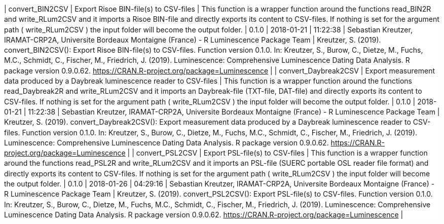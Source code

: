 | convert_BIN2CSV                 | Export Risoe BIN-file(s) to CSV-files                                                                                                               | This function is a wrapper function around the functions  read_BIN2R  and write_RLum2CSV  and it imports a Risoe BIN-file and directly exports its content to CSV-files. If nothing is set for the argument  path  ( write_RLum2CSV ) the input folder will become the output folder.                                                                                                                                                                                                                                                           | 0.1.0   | 2018-01-21 | 11:22:38 | Sebastian Kreutzer, IRAMAT-CRP2A, Universite Bordeaux Montaigne (France) -   R Luminescence Package Team                                                                                                                                                                                                                                    | Kreutzer, S. (2019). convert_BIN2CSV(): Export Risoe BIN-file(s) to CSV-files. Function version 0.1.0. In: Kreutzer, S., Burow, C., Dietze, M., Fuchs, M.C., Schmidt, C., Fischer, M., Friedrich, J. (2019). Luminescence: Comprehensive Luminescence Dating Data Analysis. R package version 0.9.0.62. https://CRAN.R-project.org/package=Luminescence                                                                                                                                |
| convert_Daybreak2CSV            | Export measurement data produced by a Daybreak luminescence reader to CSV-files                                                                     | This function is a wrapper function around the functions  read_Daybreak2R  and write_RLum2CSV  and it imports an Daybreak-file (TXT-file, DAT-file) and directly exports its content to CSV-files.  If nothing is set for the argument  path  ( write_RLum2CSV ) the input folder will become the output folder.                                                                                                                                                                                                                                | 0.1.0   | 2018-01-21 | 11:22:38 | Sebastian Kreutzer, IRAMAT-CRP2A, Universite Bordeaux Montaigne (France) -   R Luminescence Package Team                                                                                                                                                                                                                                    | Kreutzer, S. (2019). convert_Daybreak2CSV(): Export measurement data produced by a Daybreak luminescence reader to CSV-files. Function version 0.1.0. In: Kreutzer, S., Burow, C., Dietze, M., Fuchs, M.C., Schmidt, C., Fischer, M., Friedrich, J. (2019). Luminescence: Comprehensive Luminescence Dating Data Analysis. R package version 0.9.0.62. https://CRAN.R-project.org/package=Luminescence                                                                                 |
| convert_PSL2CSV                 | Export PSL-file(s) to CSV-files                                                                                                                     | This function is a wrapper function around the functions  read_PSL2R  and write_RLum2CSV  and it imports an PSL-file (SUERC portable OSL reader file format) and directly exports its content to CSV-files. If nothing is set for the argument  path  ( write_RLum2CSV ) the input folder will become the output folder.                                                                                                                                                                                                                        | 0.1.0   | 2018-01-26 | 04:29:16 | Sebastian Kreutzer, IRAMAT-CRP2A, Universite Bordeaux Montaigne (France) -   R Luminescence Package Team                                                                                                                                                                                                                                    | Kreutzer, S. (2019). convert_PSL2CSV(): Export PSL-file(s) to CSV-files. Function version 0.1.0. In: Kreutzer, S., Burow, C., Dietze, M., Fuchs, M.C., Schmidt, C., Fischer, M., Friedrich, J. (2019). Luminescence: Comprehensive Luminescence Dating Data Analysis. R package version 0.9.0.62. https://CRAN.R-project.org/package=Luminescence                                                                                                                                      |